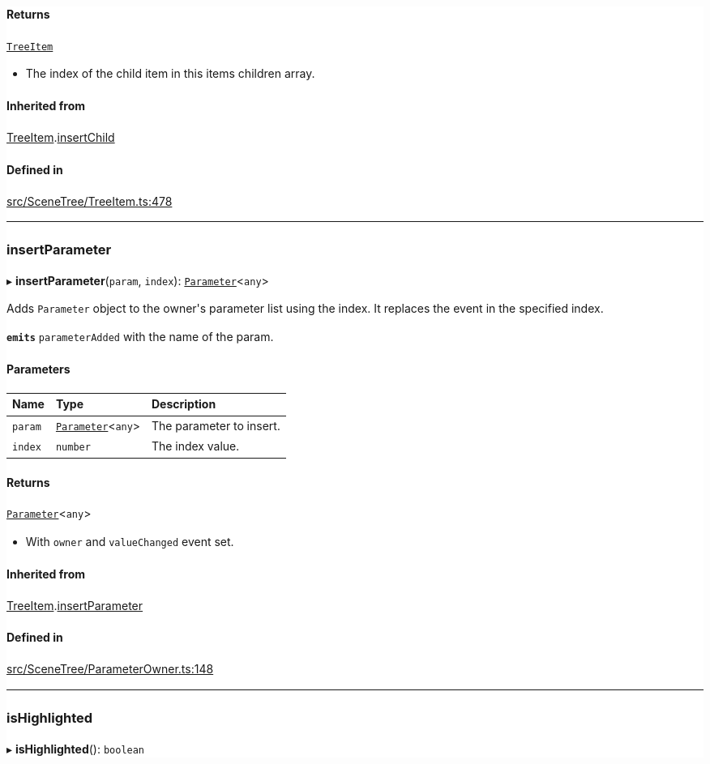 #### Returns

[`TreeItem`](SceneTree_TreeItem.TreeItem)

- The index of the child item in this items children array.

#### Inherited from

[TreeItem](SceneTree_TreeItem.TreeItem).[insertChild](SceneTree_TreeItem.TreeItem#insertchild)

#### Defined in

[src/SceneTree/TreeItem.ts:478](https://github.com/ZeaInc/zea-engine/blob/976b47e27/src/SceneTree/TreeItem.ts#L478)

___

### insertParameter

▸ **insertParameter**(`param`, `index`): [`Parameter`](Parameters/SceneTree_Parameters_Parameter.Parameter)<`any`\>

Adds `Parameter` object to the owner's parameter list using the index.
It replaces the event in the specified index.

**`emits`** `parameterAdded` with the name of the param.

#### Parameters

| Name | Type | Description |
| :------ | :------ | :------ |
| `param` | [`Parameter`](Parameters/SceneTree_Parameters_Parameter.Parameter)<`any`\> | The parameter to insert. |
| `index` | `number` | The index value. |

#### Returns

[`Parameter`](Parameters/SceneTree_Parameters_Parameter.Parameter)<`any`\>

- With `owner` and `valueChanged` event set.

#### Inherited from

[TreeItem](SceneTree_TreeItem.TreeItem).[insertParameter](SceneTree_TreeItem.TreeItem#insertparameter)

#### Defined in

[src/SceneTree/ParameterOwner.ts:148](https://github.com/ZeaInc/zea-engine/blob/976b47e27/src/SceneTree/ParameterOwner.ts#L148)

___

### isHighlighted

▸ **isHighlighted**(): `boolean`
